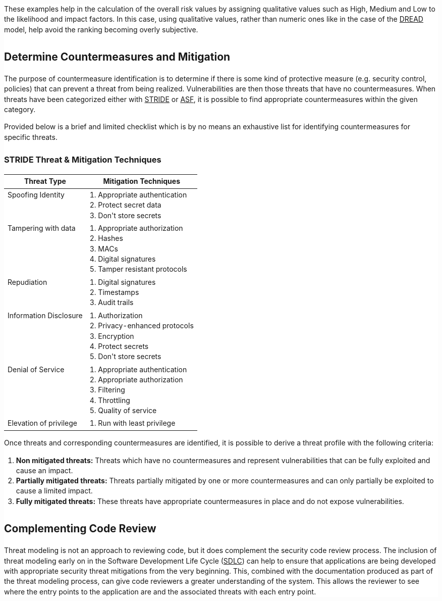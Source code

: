 These examples help in the calculation of the overall risk values by assigning qualitative values such as High, Medium and Low to the likelihood and impact factors. In this case, using qualitative values, rather than numeric ones like in the case of the [DREAD](https://en.wikipedia.org/wiki/DREAD_(risk_assessment_model)) model, help avoid the ranking becoming overly subjective.

## Determine Countermeasures and Mitigation

The purpose of countermeasure identification is to determine if there is some kind of protective measure (e.g. security control, policies) that can prevent a threat from being realized. Vulnerabilities are then those threats that have no countermeasures. When threats have been categorized either with [STRIDE](https://en.wikipedia.org/wiki/STRIDE_%28security%29) or [ASF](https://pathlock.com/learn/what-are-application-security-frameworks/), it is possible to find appropriate countermeasures within the given category.

Provided below is a brief and limited checklist which is by no means an exhaustive list for identifying countermeasures for specific threats.



### STRIDE Threat & Mitigation Techniques

| Threat Type            | Mitigation Techniques                                                                                                               |
| ---------------------- | ----------------------------------------------------------------------------------------------------------------------------------- |
| Spoofing Identity      | 1. Appropriate authentication <br />2. Protect secret data <br />3. Don't store secrets                                             |
| Tampering with data    | 1. Appropriate authorization <br />2. Hashes <br />3. MACs <br />4. Digital signatures <br />5. Tamper resistant protocols          |
| Repudiation            | 1. Digital signatures <br />2. Timestamps <br />3. Audit trails                                                                     |
| Information Disclosure | 1. Authorization <br />2. Privacy-enhanced protocols <br />3. Encryption <br />4. Protect secrets <br />5. Don't store secrets      |
| Denial of Service      | 1. Appropriate authentication <br />2. Appropriate authorization <br />3. Filtering <br />4. Throttling <br />5. Quality of service |
| Elevation of privilege | 1. Run with least privilege                                                                                                         |

Once threats and corresponding countermeasures are identified, it is possible to derive a threat profile with the following criteria:

1. **Non mitigated threats:** Threats which have no countermeasures and represent vulnerabilities that can be fully exploited and cause an impact.
2. **Partially mitigated threats:** Threats partially mitigated by one or more countermeasures and can only partially be exploited to cause a limited impact.
3. **Fully mitigated threats:** These threats have appropriate countermeasures in place and do not expose vulnerabilities.

## Complementing Code Review

Threat modeling is not an approach to reviewing code, but it does complement the security code review process. The inclusion of threat modeling early on in the Software Development Life Cycle ([SDLC](https://en.wikipedia.org/wiki/Systems_development_life_cycle)) can help to ensure that applications are being developed with appropriate security threat mitigations from the very beginning. This, combined with the documentation produced as part of the threat modeling process, can give code reviewers a greater understanding of the system. This allows the reviewer to see where the entry points to the application are and the associated threats with each entry point.
